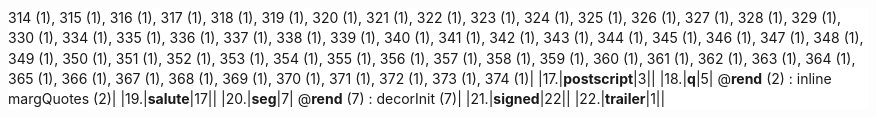 314 (1), 315 (1), 316 (1), 317 (1), 318 (1), 319 (1), 320 (1), 321 (1), 322 (1), 323 (1), 324 (1), 325 (1), 326 (1), 327 (1), 328 (1), 329 (1), 330 (1), 334 (1), 335 (1), 336 (1), 337 (1), 338 (1), 339 (1), 340 (1), 341 (1), 342 (1), 343 (1), 344 (1), 345 (1), 346 (1), 347 (1), 348 (1), 349 (1), 350 (1), 351 (1), 352 (1), 353 (1), 354 (1), 355 (1), 356 (1), 357 (1), 358 (1), 359 (1), 360 (1), 361 (1), 362 (1), 363 (1), 364 (1), 365 (1), 366 (1), 367 (1), 368 (1), 369 (1), 370 (1), 371 (1), 372 (1), 373 (1), 374 (1)|
|17.|__postscript__|3||
|18.|__q__|5| @__rend__ (2) : inline margQuotes (2)|
|19.|__salute__|17||
|20.|__seg__|7| @__rend__ (7) : decorInit (7)|
|21.|__signed__|22||
|22.|__trailer__|1||
